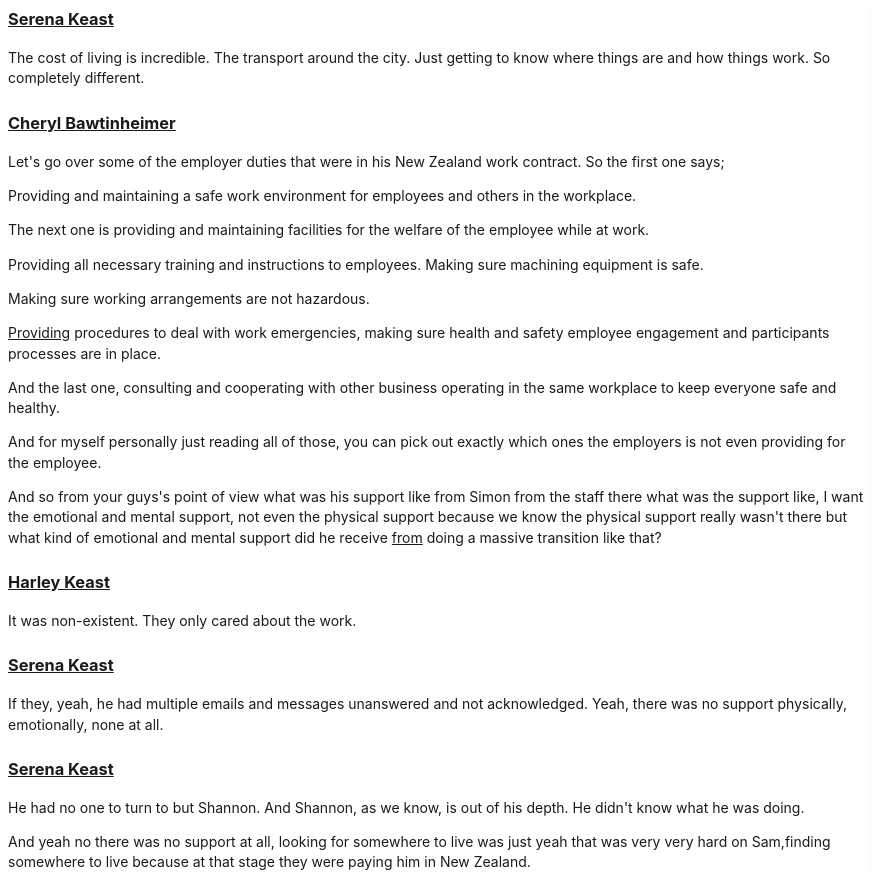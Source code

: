 ### [**Serena Keast**](https://www.youtube.com/watch?v=X3FTvmH9xQ0&t=3052s)

The cost of living is incredible. The transport around the city. Just getting to know where things are and how things work. So completely different.

### [**Cheryl Bawtinheimer**](https://www.youtube.com/watch?v=X3FTvmH9xQ0&t=3065s)

Let's go over some of the employer duties that were in his New Zealand work contract. So the first one says;

Providing and maintaining a safe work environment for employees and others in the workplace. 

The next one is providing and maintaining facilities for the welfare of the employee while at work.

 Providing all necessary training and instructions to employees. Making sure machining equipment is safe. 

Making sure working arrangements are not hazardous. 

[Providing](https://www.youtube.com/watch?v=X3FTvmH9xQ0&t=3096s) procedures to deal with work emergencies, making sure health and safety employee engagement and participants processes are in place.

 And the last one, consulting and cooperating with other business operating in the same workplace to keep everyone safe and healthy.

And for myself personally just reading all of those, you can pick out exactly which ones the employers is not even providing for the employee. 

And so from your guys's point of view what was his support like from Simon from the staff there what was the support like, I want the emotional and mental support, not even the physical support because we know the physical support really wasn't there but what kind of emotional and mental support did he receive [from](https://www.youtube.com/watch?v=X3FTvmH9xQ0&t=3144s) doing a massive transition like that?

### [**Harley Keast**](https://www.youtube.com/watch?v=X3FTvmH9xQ0&t=3148s)

It was non-existent. They only cared about the work.

### [**Serena Keast**](https://www.youtube.com/watch?v=X3FTvmH9xQ0&t=3153s)

If they, yeah, he had multiple emails and messages unanswered and not acknowledged. Yeah, there was no support physically, emotionally, none at all.

### [**Serena Keast**](https://www.youtube.com/watch?v=X3FTvmH9xQ0&t=3170s)

He had no one to turn to but Shannon. And Shannon, as we know, is out of his depth. He didn't know what he was doing.

And yeah no there was no support at all, looking for somewhere to live was just yeah that was very very hard on Sam,finding somewhere to live because at that stage they were paying him in New Zealand.
